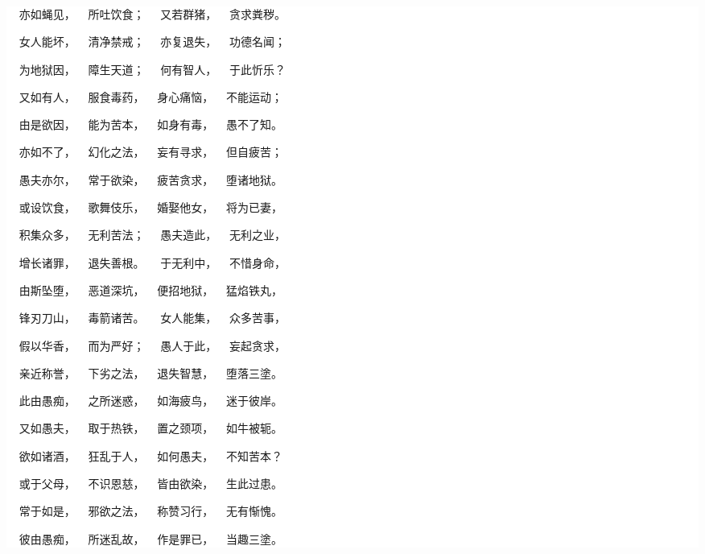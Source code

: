 &nbsp;&nbsp;&nbsp;&nbsp;亦如蝇见，&nbsp;&nbsp;&nbsp;&nbsp;所吐饮食； &nbsp;&nbsp;&nbsp;&nbsp;又若群猪，&nbsp;&nbsp;&nbsp;&nbsp;贪求粪秽。

&nbsp;&nbsp;&nbsp;&nbsp;女人能坏，&nbsp;&nbsp;&nbsp;&nbsp;清净禁戒； &nbsp;&nbsp;&nbsp;&nbsp;亦复退失，&nbsp;&nbsp;&nbsp;&nbsp;功德名闻；

&nbsp;&nbsp;&nbsp;&nbsp;为地狱因，&nbsp;&nbsp;&nbsp;&nbsp;障生天道； &nbsp;&nbsp;&nbsp;&nbsp;何有智人，&nbsp;&nbsp;&nbsp;&nbsp;于此忻乐？

&nbsp;&nbsp;&nbsp;&nbsp;又如有人，&nbsp;&nbsp;&nbsp;&nbsp;服食毒药，&nbsp;&nbsp;&nbsp;&nbsp;身心痛恼，&nbsp;&nbsp;&nbsp;&nbsp;不能运动；

&nbsp;&nbsp;&nbsp;&nbsp;由是欲因，&nbsp;&nbsp;&nbsp;&nbsp;能为苦本，&nbsp;&nbsp;&nbsp;&nbsp;如身有毒，&nbsp;&nbsp;&nbsp;&nbsp;愚不了知。

&nbsp;&nbsp;&nbsp;&nbsp;亦如不了，&nbsp;&nbsp;&nbsp;&nbsp;幻化之法，&nbsp;&nbsp;&nbsp;&nbsp;妄有寻求，&nbsp;&nbsp;&nbsp;&nbsp;但自疲苦；

&nbsp;&nbsp;&nbsp;&nbsp;愚夫亦尔，&nbsp;&nbsp;&nbsp;&nbsp;常于欲染，&nbsp;&nbsp;&nbsp;&nbsp;疲苦贪求，&nbsp;&nbsp;&nbsp;&nbsp;堕诸地狱。

&nbsp;&nbsp;&nbsp;&nbsp;或设饮食，&nbsp;&nbsp;&nbsp;&nbsp;歌舞伎乐，&nbsp;&nbsp;&nbsp;&nbsp;婚娶他女，&nbsp;&nbsp;&nbsp;&nbsp;将为已妻，

&nbsp;&nbsp;&nbsp;&nbsp;积集众多，&nbsp;&nbsp;&nbsp;&nbsp;无利苦法； &nbsp;&nbsp;&nbsp;&nbsp;愚夫造此，&nbsp;&nbsp;&nbsp;&nbsp;无利之业，

&nbsp;&nbsp;&nbsp;&nbsp;增长诸罪，&nbsp;&nbsp;&nbsp;&nbsp;退失善根。 &nbsp;&nbsp;&nbsp;&nbsp;于无利中，&nbsp;&nbsp;&nbsp;&nbsp;不惜身命，

&nbsp;&nbsp;&nbsp;&nbsp;由斯坠堕，&nbsp;&nbsp;&nbsp;&nbsp;恶道深坑，&nbsp;&nbsp;&nbsp;&nbsp;便招地狱，&nbsp;&nbsp;&nbsp;&nbsp;猛焰铁丸，

&nbsp;&nbsp;&nbsp;&nbsp;锋刃刀山，&nbsp;&nbsp;&nbsp;&nbsp;毒箭诸苦。 &nbsp;&nbsp;&nbsp;&nbsp;女人能集，&nbsp;&nbsp;&nbsp;&nbsp;众多苦事，

&nbsp;&nbsp;&nbsp;&nbsp;假以华香，&nbsp;&nbsp;&nbsp;&nbsp;而为严好； &nbsp;&nbsp;&nbsp;&nbsp;愚人于此，&nbsp;&nbsp;&nbsp;&nbsp;妄起贪求，

&nbsp;&nbsp;&nbsp;&nbsp;亲近称誉，&nbsp;&nbsp;&nbsp;&nbsp;下劣之法，&nbsp;&nbsp;&nbsp;&nbsp;退失智慧，&nbsp;&nbsp;&nbsp;&nbsp;堕落三塗。

&nbsp;&nbsp;&nbsp;&nbsp;此由愚痴，&nbsp;&nbsp;&nbsp;&nbsp;之所迷惑，&nbsp;&nbsp;&nbsp;&nbsp;如海疲鸟，&nbsp;&nbsp;&nbsp;&nbsp;迷于彼岸。

&nbsp;&nbsp;&nbsp;&nbsp;又如愚夫，&nbsp;&nbsp;&nbsp;&nbsp;取于热铁，&nbsp;&nbsp;&nbsp;&nbsp;置之颈项，&nbsp;&nbsp;&nbsp;&nbsp;如牛被轭。

&nbsp;&nbsp;&nbsp;&nbsp;欲如诸酒，&nbsp;&nbsp;&nbsp;&nbsp;狂乱于人，&nbsp;&nbsp;&nbsp;&nbsp;如何愚夫，&nbsp;&nbsp;&nbsp;&nbsp;不知苦本？

&nbsp;&nbsp;&nbsp;&nbsp;或于父母，&nbsp;&nbsp;&nbsp;&nbsp;不识恩慈，&nbsp;&nbsp;&nbsp;&nbsp;皆由欲染，&nbsp;&nbsp;&nbsp;&nbsp;生此过患。

&nbsp;&nbsp;&nbsp;&nbsp;常于如是，&nbsp;&nbsp;&nbsp;&nbsp;邪欲之法，&nbsp;&nbsp;&nbsp;&nbsp;称赞习行，&nbsp;&nbsp;&nbsp;&nbsp;无有惭愧。

&nbsp;&nbsp;&nbsp;&nbsp;彼由愚痴，&nbsp;&nbsp;&nbsp;&nbsp;所迷乱故，&nbsp;&nbsp;&nbsp;&nbsp;作是罪已，&nbsp;&nbsp;&nbsp;&nbsp;当趣三塗。
